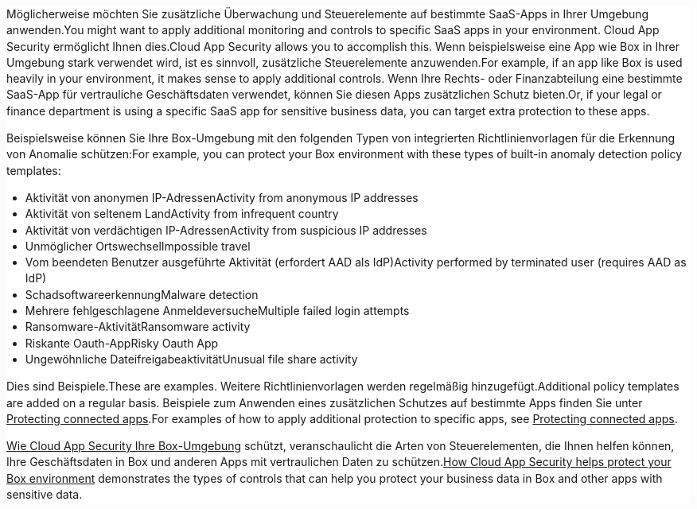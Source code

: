 <span data-ttu-id="59004-150">Möglicherweise möchten Sie zusätzliche Überwachung und Steuerelemente auf bestimmte SaaS-Apps in Ihrer Umgebung anwenden.</span><span class="sxs-lookup"><span data-stu-id="59004-150">You might want to apply additional monitoring and controls to specific SaaS apps in your environment.</span></span> <span data-ttu-id="59004-151">Cloud App Security ermöglicht Ihnen dies.</span><span class="sxs-lookup"><span data-stu-id="59004-151">Cloud App Security allows you to accomplish this.</span></span> <span data-ttu-id="59004-152">Wenn beispielsweise eine App wie Box in Ihrer Umgebung stark verwendet wird, ist es sinnvoll, zusätzliche Steuerelemente anzuwenden.</span><span class="sxs-lookup"><span data-stu-id="59004-152">For example, if an app like Box is used heavily in your environment, it makes sense to apply additional controls.</span></span> <span data-ttu-id="59004-153">Wenn Ihre Rechts- oder Finanzabteilung eine bestimmte SaaS-App für vertrauliche Geschäftsdaten verwendet, können Sie diesen Apps zusätzlichen Schutz bieten.</span><span class="sxs-lookup"><span data-stu-id="59004-153">Or, if your legal or finance department is using a specific SaaS app for sensitive business data, you can target extra protection to these apps.</span></span>

<span data-ttu-id="59004-154">Beispielsweise können Sie Ihre Box-Umgebung mit den folgenden Typen von integrierten Richtlinienvorlagen für die Erkennung von Anomalie schützen:</span><span class="sxs-lookup"><span data-stu-id="59004-154">For example, you can protect your Box environment with these types of built-in anomaly detection policy templates:</span></span>

- <span data-ttu-id="59004-155">Aktivität von anonymen IP-Adressen</span><span class="sxs-lookup"><span data-stu-id="59004-155">Activity from anonymous IP addresses</span></span>
- <span data-ttu-id="59004-156">Aktivität von seltenem Land</span><span class="sxs-lookup"><span data-stu-id="59004-156">Activity from infrequent country</span></span>
- <span data-ttu-id="59004-157">Aktivität von verdächtigen IP-Adressen</span><span class="sxs-lookup"><span data-stu-id="59004-157">Activity from suspicious IP addresses</span></span>
- <span data-ttu-id="59004-158">Unmöglicher Ortswechsel</span><span class="sxs-lookup"><span data-stu-id="59004-158">Impossible travel</span></span>
- <span data-ttu-id="59004-159">Vom beendeten Benutzer ausgeführte Aktivität (erfordert AAD als IdP)</span><span class="sxs-lookup"><span data-stu-id="59004-159">Activity performed by terminated user (requires AAD as IdP)</span></span>
- <span data-ttu-id="59004-160">Schadsoftwareerkennung</span><span class="sxs-lookup"><span data-stu-id="59004-160">Malware detection</span></span>
- <span data-ttu-id="59004-161">Mehrere fehlgeschlagene Anmeldeversuche</span><span class="sxs-lookup"><span data-stu-id="59004-161">Multiple failed login attempts</span></span>
- <span data-ttu-id="59004-162">Ransomware-Aktivität</span><span class="sxs-lookup"><span data-stu-id="59004-162">Ransomware activity</span></span>
- <span data-ttu-id="59004-163">Riskante Oauth-App</span><span class="sxs-lookup"><span data-stu-id="59004-163">Risky Oauth App</span></span>
- <span data-ttu-id="59004-164">Ungewöhnliche Dateifreigabeaktivität</span><span class="sxs-lookup"><span data-stu-id="59004-164">Unusual file share activity</span></span>

<span data-ttu-id="59004-165">Dies sind Beispiele.</span><span class="sxs-lookup"><span data-stu-id="59004-165">These are examples.</span></span> <span data-ttu-id="59004-166">Weitere Richtlinienvorlagen werden regelmäßig hinzugefügt.</span><span class="sxs-lookup"><span data-stu-id="59004-166">Additional policy templates are added on a regular basis.</span></span> <span data-ttu-id="59004-167">Beispiele zum Anwenden eines zusätzlichen Schutzes auf bestimmte Apps finden Sie unter [Protecting connected apps](/cloud-app-security/protect-connected-apps).</span><span class="sxs-lookup"><span data-stu-id="59004-167">For examples of how to apply additional protection to specific apps, see [Protecting connected apps](/cloud-app-security/protect-connected-apps).</span></span>

<span data-ttu-id="59004-168">[Wie Cloud App Security Ihre Box-Umgebung](/cloud-app-security/protect-box) schützt, veranschaulicht die Arten von Steuerelementen, die Ihnen helfen können, Ihre Geschäftsdaten in Box und anderen Apps mit vertraulichen Daten zu schützen.</span><span class="sxs-lookup"><span data-stu-id="59004-168">[How Cloud App Security helps protect your Box environment](/cloud-app-security/protect-box) demonstrates the types of controls that can help you protect your business data in Box and other apps with sensitive data.</span></span>
